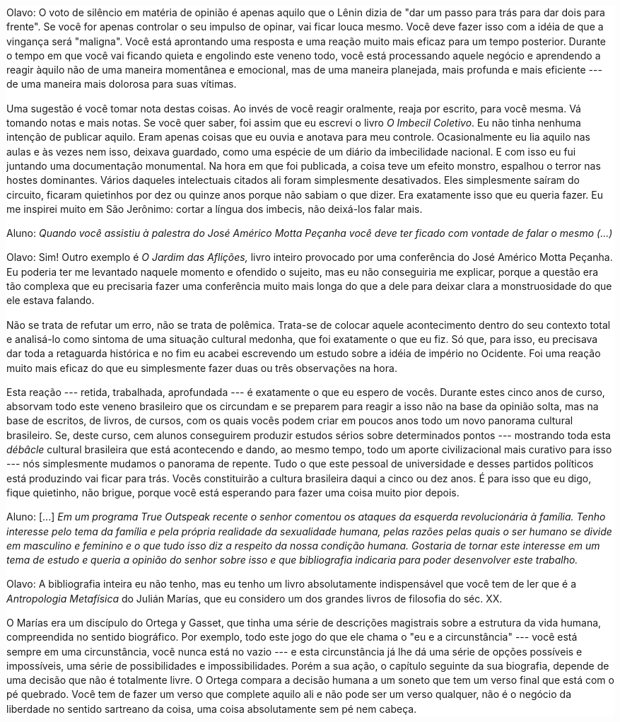 Olavo: O voto de silêncio em matéria de opinião é apenas aquilo que o Lênin dizia de "dar um passo para trás para dar dois para frente". Se você for apenas controlar o seu impulso de opinar, vai ficar louca mesmo. Você deve fazer isso com a idéia de que a vingança será "maligna". Você está aprontando uma resposta e uma reação muito mais eficaz para um tempo posterior. Durante o tempo em que você vai ficando quieta e engolindo este veneno todo, você está processando aquele negócio e aprendendo a reagir àquilo não de uma maneira momentânea e emocional, mas de uma maneira planejada, mais profunda e mais eficiente --- de uma maneira mais dolorosa para suas vítimas.

Uma sugestão é você tomar nota destas coisas. Ao invés de você reagir oralmente, reaja por escrito, para você mesma. Vá tomando notas e mais notas. Se você quer saber, foi assim que eu escrevi o livro *O Imbecil Coletivo*. Eu não tinha nenhuma intenção de publicar aquilo. Eram apenas coisas que eu ouvia e anotava para meu controle. Ocasionalmente eu lia aquilo nas aulas e às vezes nem isso, deixava guardado, como uma espécie de um diário da imbecilidade nacional. E com isso eu fui juntando uma documentação monumental. Na hora em que foi publicada, a coisa teve um efeito monstro, espalhou o terror nas hostes dominantes. Vários daqueles intelectuais citados ali foram simplesmente desativados. Eles simplesmente saíram do circuito, ficaram quietinhos por dez ou quinze anos porque não sabiam o que dizer. Era exatamente isso que eu queria fazer. Eu me inspirei muito em São Jerônimo: cortar a língua dos imbecis, não deixá-los falar mais.

Aluno: *Quando você assistiu à palestra do José Américo Motta Peçanha você deve ter ficado com vontade de falar o mesmo (...)*

Olavo: Sim! Outro exemplo é *O Jardim das Aflições,* livro inteiro provocado por uma conferência do José Américo Motta Peçanha. Eu poderia ter me levantado naquele momento e ofendido o sujeito, mas eu não conseguiria me explicar, porque a questão era tão complexa que eu precisaria fazer uma conferência muito mais longa do que a dele para deixar clara a monstruosidade do que ele estava falando.

Não se trata de refutar um erro, não se trata de polêmica. Trata-se de colocar aquele acontecimento dentro do seu contexto total e analisá-lo como sintoma de uma situação cultural medonha, que foi exatamente o que eu fiz. Só que, para isso, eu precisava dar toda a retaguarda histórica e no fim eu acabei escrevendo um estudo sobre a idéia de império no Ocidente. Foi uma reação muito mais eficaz do que eu simplesmente fazer duas ou três observações na hora.

Esta reação --- retida, trabalhada, aprofundada --- é exatamente o que eu espero de vocês. Durante estes cinco anos de curso, absorvam todo este veneno brasileiro que os circundam e se preparem para reagir a isso não na base da opinião solta, mas na base de escritos, de livros, de cursos, com os quais vocês podem criar em poucos anos todo um novo panorama cultural brasileiro. Se, deste curso, cem alunos conseguirem produzir estudos sérios sobre determinados pontos --- mostrando toda esta *débâcle* cultural brasileira que está acontecendo e dando, ao mesmo tempo, todo um aporte civilizacional mais curativo para isso --- nós simplesmente mudamos o panorama de repente. Tudo o que este pessoal de universidade e desses partidos políticos está produzindo vai ficar para trás. Vocês constituirão a cultura brasileira daqui a cinco ou dez anos. É para isso que eu digo, fique quietinho, não brigue, porque você está esperando para fazer uma coisa muito pior depois.

Aluno: \[\...\] *Em um programa True Outspeak recente o senhor comentou os ataques da esquerda revolucionária à família. Tenho interesse pelo tema da família e pela própria realidade da sexualidade humana, pelas razões pelas quais o ser humano se divide em masculino e feminino e o que tudo isso diz a respeito da nossa condição humana. Gostaria de tornar este interesse em um tema de estudo e queria a opinião do senhor sobre isso e que bibliografia indicaria para poder desenvolver este trabalho.*

Olavo: A bibliografia inteira eu não tenho, mas eu tenho um livro absolutamente indispensável que você tem de ler que é a *Antropologia Metafísica* do Julián Marías, que eu considero um dos grandes livros de filosofia do séc. XX.

O Marías era um discípulo do Ortega y Gasset, que tinha uma série de descrições magistrais sobre a estrutura da vida humana, compreendida no sentido biográfico. Por exemplo, todo este jogo do que ele chama o "eu e a circunstância" --- você está sempre em uma circunstância, você nunca está no vazio --- e esta circunstância já lhe dá uma série de opções possíveis e impossíveis, uma série de possibilidades e impossibilidades. Porém a sua ação, o capítulo seguinte da sua biografia, depende de uma decisão que não é totalmente livre. O Ortega compara a decisão humana a um soneto que tem um verso final que está com o pé quebrado. Você tem de fazer um verso que complete aquilo ali e não pode ser um verso qualquer, não é o negócio da liberdade no sentido sartreano da coisa, uma coisa absolutamente sem pé nem cabeça.
